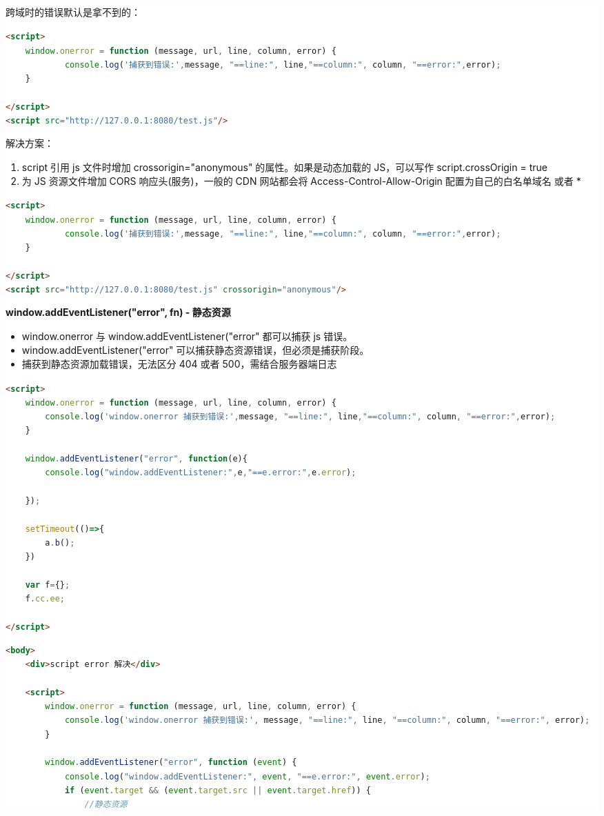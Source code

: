 跨域时的错误默认是拿不到的：

```html
<script>
    window.onerror = function (message, url, line, column, error) {
            console.log('捕获到错误:',message, "==line:", line,"==column:", column, "==error:",error);
    }

</script>
<script src="http://127.0.0.1:8080/test.js"/>
```

解决方案：
1. script 引用 js 文件时增加 crossorigin="anonymous" 的属性。如果是动态加载的 JS，可以写作 script.crossOrigin = true
2. 为 JS 资源文件增加 CORS 响应头(服务)，一般的 CDN 网站都会将 Access-Control-Allow-Origin 配置为自己的白名单域名 或者 * 

```html
<script>
    window.onerror = function (message, url, line, column, error) {
            console.log('捕获到错误:',message, "==line:", line,"==column:", column, "==error:",error);
    }

</script>
<script src="http://127.0.0.1:8080/test.js" crossorigin="anonymous"/>
```

**window.addEventListener("error", fn) - 静态资源**

- window.onerror 与 window.addEventListener("error" 都可以捕获 js 错误。
- window.addEventListener("error" 可以捕获静态资源错误，但必须是捕获阶段。
- 捕获到静态资源加载错误，无法区分 404 或者 500，需结合服务器端日志

```html
<script>
    window.onerror = function (message, url, line, column, error) {
        console.log('window.onerror 捕获到错误:',message, "==line:", line,"==column:", column, "==error:",error);
    }

    window.addEventListener("error", function(e){
        console.log("window.addEventListener:",e,"==e.error:",e.error);

    });

    setTimeout(()=>{
        a.b();
    })

    var f={};
    f.cc.ee;

</script>
```

```html
<body>
    <div>script error 解决</div>

    <script>
        window.onerror = function (message, url, line, column, error) {
            console.log('window.onerror 捕获到错误:', message, "==line:", line, "==column:", column, "==error:", error);
        }

        window.addEventListener("error", function (event) {
            console.log("window.addEventListener:", event, "==e.error:", event.error);
            if (event.target && (event.target.src || event.target.href)) {
                //静态资源
```